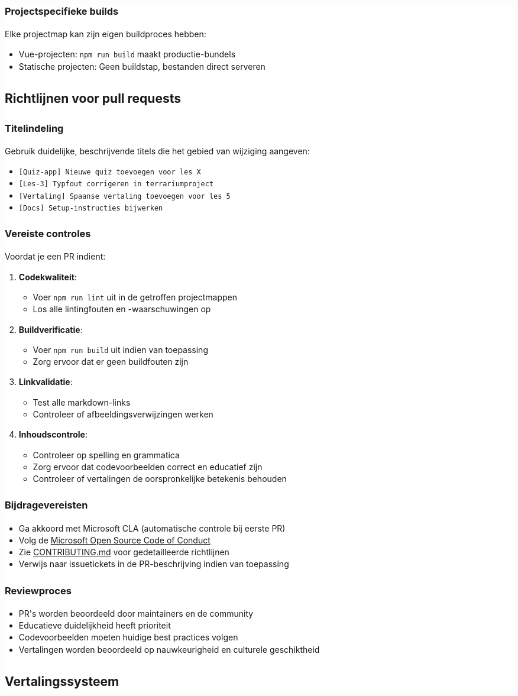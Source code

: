 ### Projectspecifieke builds

Elke projectmap kan zijn eigen buildproces hebben:
- Vue-projecten: `npm run build` maakt productie-bundels
- Statische projecten: Geen buildstap, bestanden direct serveren

## Richtlijnen voor pull requests

### Titelindeling

Gebruik duidelijke, beschrijvende titels die het gebied van wijziging aangeven:
- `[Quiz-app] Nieuwe quiz toevoegen voor les X`
- `[Les-3] Typfout corrigeren in terrariumproject`
- `[Vertaling] Spaanse vertaling toevoegen voor les 5`
- `[Docs] Setup-instructies bijwerken`

### Vereiste controles

Voordat je een PR indient:

1. **Codekwaliteit**:
   - Voer `npm run lint` uit in de getroffen projectmappen
   - Los alle lintingfouten en -waarschuwingen op

2. **Buildverificatie**:
   - Voer `npm run build` uit indien van toepassing
   - Zorg ervoor dat er geen buildfouten zijn

3. **Linkvalidatie**:
   - Test alle markdown-links
   - Controleer of afbeeldingsverwijzingen werken

4. **Inhoudscontrole**:
   - Controleer op spelling en grammatica
   - Zorg ervoor dat codevoorbeelden correct en educatief zijn
   - Controleer of vertalingen de oorspronkelijke betekenis behouden

### Bijdragevereisten

- Ga akkoord met Microsoft CLA (automatische controle bij eerste PR)
- Volg de [Microsoft Open Source Code of Conduct](https://opensource.microsoft.com/codeofconduct/)
- Zie [CONTRIBUTING.md](./CONTRIBUTING.md) voor gedetailleerde richtlijnen
- Verwijs naar issuetickets in de PR-beschrijving indien van toepassing

### Reviewproces

- PR's worden beoordeeld door maintainers en de community
- Educatieve duidelijkheid heeft prioriteit
- Codevoorbeelden moeten huidige best practices volgen
- Vertalingen worden beoordeeld op nauwkeurigheid en culturele geschiktheid

## Vertalingssysteem
